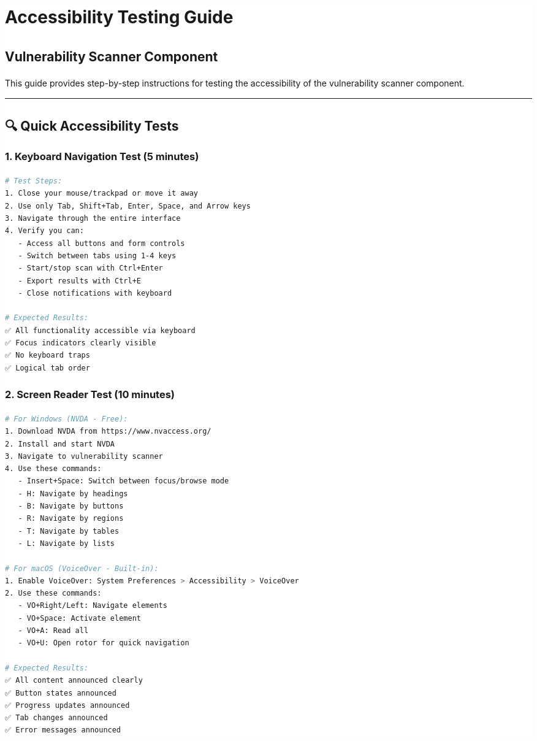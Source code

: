 # Accessibility Testing Guide
## Vulnerability Scanner Component

This guide provides step-by-step instructions for testing the accessibility of the vulnerability scanner component.

---

## 🔍 Quick Accessibility Tests

### 1. Keyboard Navigation Test (5 minutes)
```bash
# Test Steps:
1. Close your mouse/trackpad or move it away
2. Use only Tab, Shift+Tab, Enter, Space, and Arrow keys
3. Navigate through the entire interface
4. Verify you can:
   - Access all buttons and form controls
   - Switch between tabs using 1-4 keys
   - Start/stop scan with Ctrl+Enter
   - Export results with Ctrl+E
   - Close notifications with keyboard

# Expected Results:
✅ All functionality accessible via keyboard
✅ Focus indicators clearly visible
✅ No keyboard traps
✅ Logical tab order
```

### 2. Screen Reader Test (10 minutes)
```bash
# For Windows (NVDA - Free):
1. Download NVDA from https://www.nvaccess.org/
2. Install and start NVDA
3. Navigate to vulnerability scanner
4. Use these commands:
   - Insert+Space: Switch between focus/browse mode
   - H: Navigate by headings
   - B: Navigate by buttons
   - R: Navigate by regions
   - T: Navigate by tables
   - L: Navigate by lists

# For macOS (VoiceOver - Built-in):
1. Enable VoiceOver: System Preferences > Accessibility > VoiceOver
2. Use these commands:
   - VO+Right/Left: Navigate elements
   - VO+Space: Activate element
   - VO+A: Read all
   - VO+U: Open rotor for quick navigation

# Expected Results:
✅ All content announced clearly
✅ Button states announced
✅ Progress updates announced
✅ Tab changes announced
✅ Error messages announced
```
